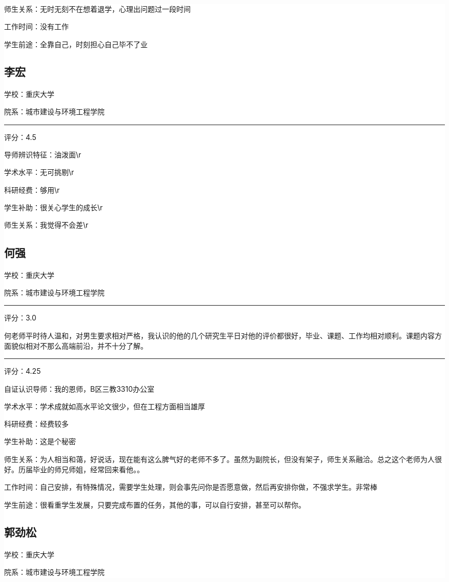 师生关系：无时无刻不在想着退学，心理出问题过一段时间

工作时间：没有工作

学生前途：全靠自己，时刻担心自己毕不了业

## 李宏

学校：重庆大学

院系：城市建设与环境工程学院

* * *

评分：4.5

导师辨识特征：油泼面\r

学术水平：无可挑剔\r

科研经费：够用\r

学生补助：很关心学生的成长\r

师生关系：我觉得不会差\r

## 何强

学校：重庆大学

院系：城市建设与环境工程学院

* * *

评分：3.0

何老师平时待人温和，对男生要求相对严格，我认识的他的几个研究生平日对他的评价都很好，毕业、课题、工作均相对顺利。课题内容方面貌似相对不那么高端前沿，并不十分了解。

* * *

评分：4.25

自证认识导师：我的恩师，B区三教3310办公室

学术水平：学术成就如高水平论文很少，但在工程方面相当雄厚

科研经费：经费较多

学生补助：这是个秘密

师生关系：为人相当和蔼，好说话，现在能有这么脾气好的老师不多了。虽然为副院长，但没有架子，师生关系融洽。总之这个老师为人很好。历届毕业的师兄师姐，经常回来看他。。

工作时间：自己安排，有特殊情况，需要学生处理，则会事先问你是否愿意做，然后再安排你做，不强求学生。非常棒

学生前途：很看重学生发展，只要完成布置的任务，其他的事，可以自行安排，甚至可以帮你。

## 郭劲松

学校：重庆大学

院系：城市建设与环境工程学院
